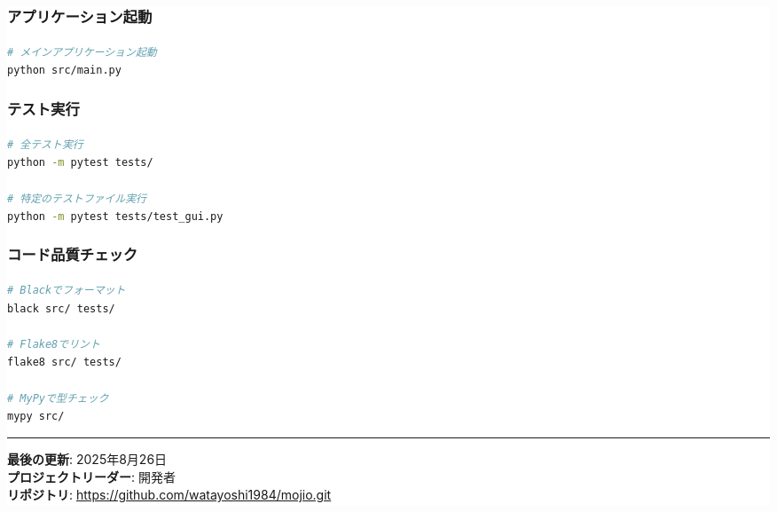 ### アプリケーション起動
```bash
# メインアプリケーション起動
python src/main.py
```

### テスト実行
```bash
# 全テスト実行
python -m pytest tests/

# 特定のテストファイル実行
python -m pytest tests/test_gui.py
```

### コード品質チェック
```bash
# Blackでフォーマット
black src/ tests/

# Flake8でリント
flake8 src/ tests/

# MyPyで型チェック
mypy src/
```

---

**最後の更新**: 2025年8月26日  
**プロジェクトリーダー**: 開発者  
**リポジトリ**: https://github.com/watayoshi1984/mojio.git